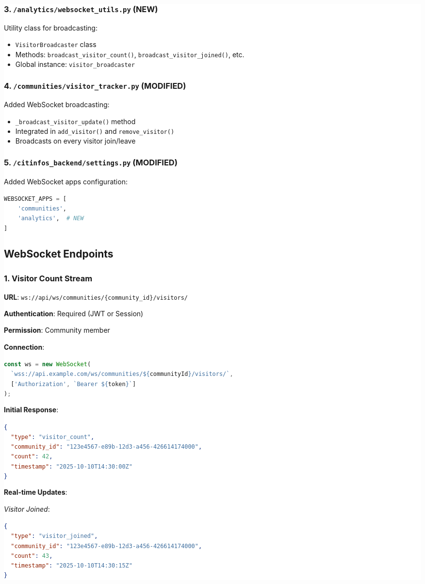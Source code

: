 ### 3. `/analytics/websocket_utils.py` (NEW)
Utility class for broadcasting:
- `VisitorBroadcaster` class
- Methods: `broadcast_visitor_count()`, `broadcast_visitor_joined()`, etc.
- Global instance: `visitor_broadcaster`

### 4. `/communities/visitor_tracker.py` (MODIFIED)
Added WebSocket broadcasting:
- `_broadcast_visitor_update()` method
- Integrated in `add_visitor()` and `remove_visitor()`
- Broadcasts on every visitor join/leave

### 5. `/citinfos_backend/settings.py` (MODIFIED)
Added WebSocket apps configuration:
```python
WEBSOCKET_APPS = [
    'communities',
    'analytics',  # NEW
]
```

## WebSocket Endpoints

### 1. Visitor Count Stream

**URL**: `ws://api/ws/communities/{community_id}/visitors/`

**Authentication**: Required (JWT or Session)

**Permission**: Community member

**Connection**:
```javascript
const ws = new WebSocket(
  `wss://api.example.com/ws/communities/${communityId}/visitors/`,
  ['Authorization', `Bearer ${token}`]
);
```

**Initial Response**:
```json
{
  "type": "visitor_count",
  "community_id": "123e4567-e89b-12d3-a456-426614174000",
  "count": 42,
  "timestamp": "2025-10-10T14:30:00Z"
}
```

**Real-time Updates**:

*Visitor Joined*:
```json
{
  "type": "visitor_joined",
  "community_id": "123e4567-e89b-12d3-a456-426614174000",
  "count": 43,
  "timestamp": "2025-10-10T14:30:15Z"
}
```
